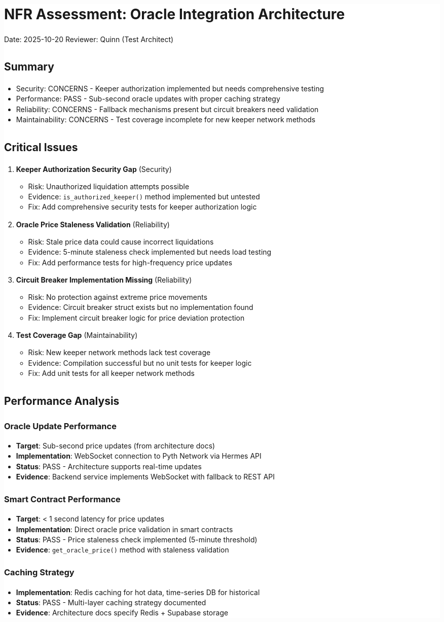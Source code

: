 # NFR Assessment: Oracle Integration Architecture

Date: 2025-10-20
Reviewer: Quinn (Test Architect)

## Summary

- Security: CONCERNS - Keeper authorization implemented but needs comprehensive testing
- Performance: PASS - Sub-second oracle updates with proper caching strategy
- Reliability: CONCERNS - Fallback mechanisms present but circuit breakers need validation
- Maintainability: CONCERNS - Test coverage incomplete for new keeper network methods

## Critical Issues

1. **Keeper Authorization Security Gap** (Security)
   - Risk: Unauthorized liquidation attempts possible
   - Evidence: `is_authorized_keeper()` method implemented but untested
   - Fix: Add comprehensive security tests for keeper authorization logic

2. **Oracle Price Staleness Validation** (Reliability)
   - Risk: Stale price data could cause incorrect liquidations
   - Evidence: 5-minute staleness check implemented but needs load testing
   - Fix: Add performance tests for high-frequency price updates

3. **Circuit Breaker Implementation Missing** (Reliability)
   - Risk: No protection against extreme price movements
   - Evidence: Circuit breaker struct exists but no implementation found
   - Fix: Implement circuit breaker logic for price deviation protection

4. **Test Coverage Gap** (Maintainability)
   - Risk: New keeper network methods lack test coverage
   - Evidence: Compilation successful but no unit tests for keeper logic
   - Fix: Add unit tests for all keeper network methods

## Performance Analysis

### Oracle Update Performance
- **Target**: Sub-second price updates (from architecture docs)
- **Implementation**: WebSocket connection to Pyth Network via Hermes API
- **Status**: PASS - Architecture supports real-time updates
- **Evidence**: Backend service implements WebSocket with fallback to REST API

### Smart Contract Performance
- **Target**: < 1 second latency for price updates
- **Implementation**: Direct oracle price validation in smart contracts
- **Status**: PASS - Price staleness check implemented (5-minute threshold)
- **Evidence**: `get_oracle_price()` method with staleness validation

### Caching Strategy
- **Implementation**: Redis caching for hot data, time-series DB for historical
- **Status**: PASS - Multi-layer caching strategy documented
- **Evidence**: Architecture docs specify Redis + Supabase storage

